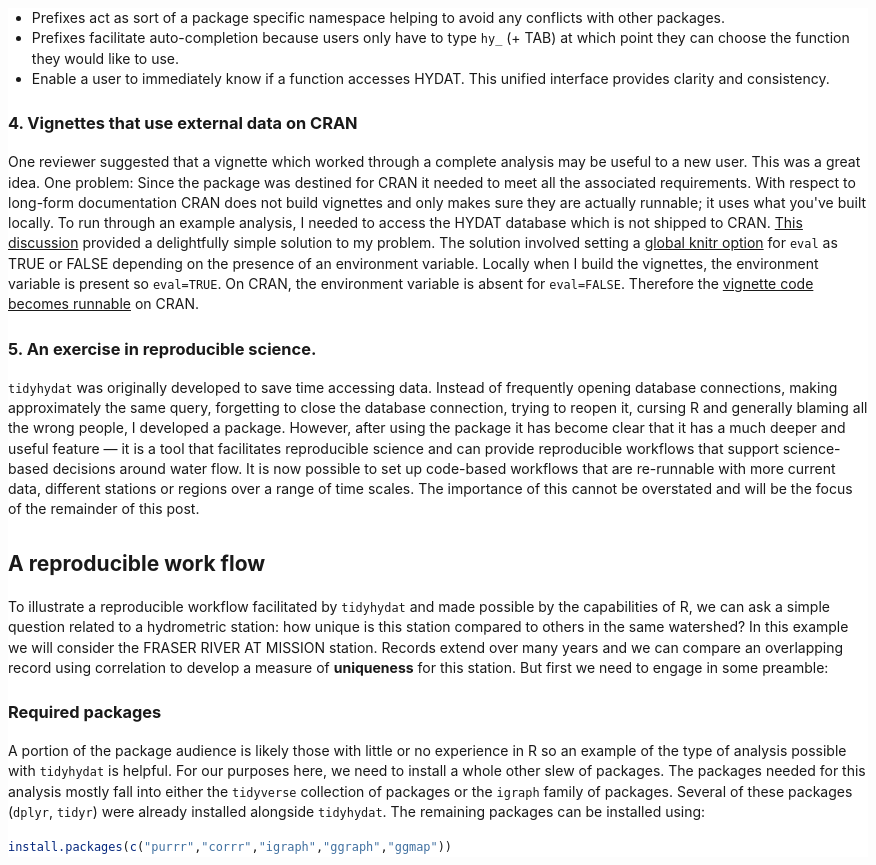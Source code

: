 - Prefixes act as sort of a package specific namespace helping to avoid any conflicts with other packages.
- Prefixes facilitate auto-completion because users only have to type `hy_` (+ TAB) at which point they can choose the function they would like to use. 
- Enable a user to immediately know if a function accesses HYDAT. This unified interface provides clarity and consistency.

### 4. Vignettes that use external data on CRAN
One reviewer suggested that a vignette which worked through a complete analysis may be useful to a new user. This was a great idea. One problem: Since the package was destined for CRAN it needed to meet all the associated requirements. With respect to long-form documentation CRAN does not build vignettes and only makes sure they are actually runnable; it uses what you've built locally. To run through an example analysis, I needed to access the HYDAT database which is not shipped to CRAN. [This discussion](https://community.rstudio.com/t/precompiling-vignette-with-devtools/1583/6) provided a delightfully simple solution to my problem. The solution involved setting a [global knitr option](https://raw.githubusercontent.com/ropensci/tidyhydat/master/vignettes/tidyhydat_an_introduction.Rmd) for `eval` as TRUE or FALSE depending on the presence of an environment variable. Locally when I build the vignettes, the environment variable is present so `eval=TRUE`. On CRAN, the environment variable is absent for `eval=FALSE`. Therefore the [vignette code becomes runnable](https://cran.r-project.org/web/packages/tidyhydat/vignettes/tidyhydat_an_introduction.html) on CRAN.

### 5. An exercise in reproducible science.
`tidyhydat` was originally developed to save time accessing data. Instead of frequently opening database connections, making approximately the same query, forgetting to close the database connection, trying to reopen it, cursing R and generally blaming all the wrong people, I developed a package.  However, after using the package it has become clear that it has a much deeper and useful feature &mdash; it is a tool that facilitates reproducible science and can provide reproducible workflows that support science-based decisions around water flow. It is now possible to set up code-based workflows that are re-runnable with more current data, different stations or regions over a range of time scales. The importance of this cannot be overstated and will be the focus of the remainder of this post. 

## A reproducible work flow
To illustrate a reproducible workflow facilitated by `tidyhydat` and made possible by the capabilities of R, we can ask a simple question related to a hydrometric station: how unique is this station compared to others in the same watershed? In this example we will consider the FRASER RIVER AT MISSION station. Records extend over many years and we can compare an overlapping record using correlation to develop a measure of **uniqueness** for this station. But first we need to engage in some preamble:

### Required packages
A portion of the package audience is likely those with little or no experience in R so an example of the type of analysis possible with `tidyhydat` is helpful. For our purposes here, we need to install a whole other slew of packages. The packages needed for this analysis mostly fall into either the `tidyverse` collection of packages or the `igraph` family of packages. Several of these packages (`dplyr`, `tidyr`) were already installed alongside `tidyhydat`. The remaining packages can be installed using:    


```r
install.packages(c("purrr","corrr","igraph","ggraph","ggmap"))
```
